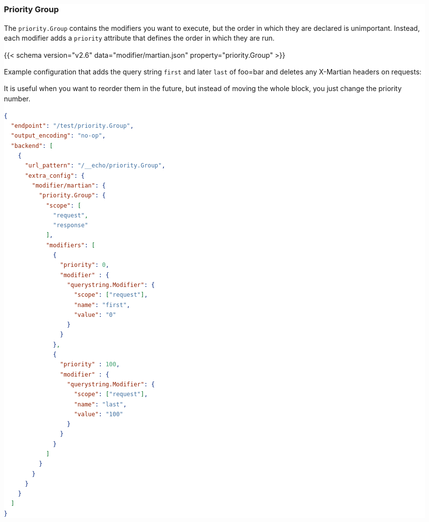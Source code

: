 
### Priority Group
The `priority.Group` contains the modifiers you want to execute, but the order in which they are declared is unimportant. Instead, each modifier adds a `priority` attribute that defines the order in which they are run.

{{< schema version="v2.6" data="modifier/martian.json" property="priority.Group" >}}

Example configuration that adds the query string `first` and later `last` of foo=bar and deletes any X-Martian headers on requests:

It is useful when you want to reorder them in the future, but instead of moving the whole block, you just change the priority number.
```json
{
  "endpoint": "/test/priority.Group",
  "output_encoding": "no-op",
  "backend": [
    {
      "url_pattern": "/__echo/priority.Group",
      "extra_config": {
        "modifier/martian": {
          "priority.Group": {
            "scope": [
              "request",
              "response"
            ],
            "modifiers": [
              {
                "priority": 0,
                "modifier" : {
                  "querystring.Modifier": {
                    "scope": ["request"],
                    "name": "first",
                    "value": "0"
                  }
                }
              },
              {
                "priority" : 100,
                "modifier" : {
                  "querystring.Modifier": {
                    "scope": ["request"],
                    "name": "last",
                    "value": "100"
                  }
                }
              }
            ]
          }
        }
      }
    }
  ]
}
```